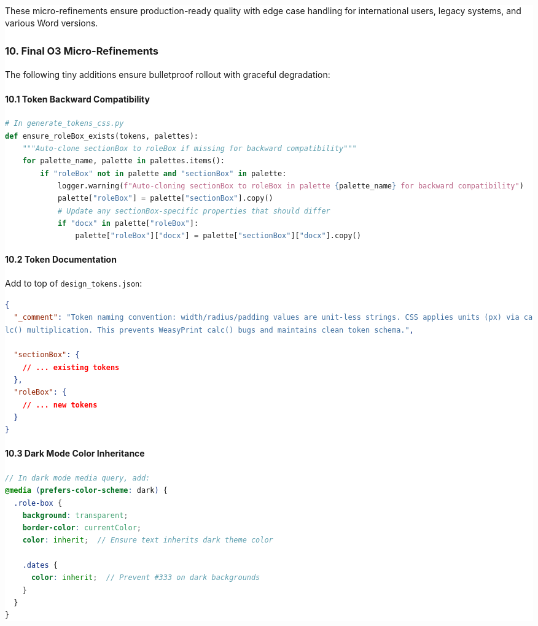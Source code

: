 These micro-refinements ensure production-ready quality with edge case handling for international users, legacy systems, and various Word versions. 

### 10. Final O3 Micro-Refinements

The following tiny additions ensure bulletproof rollout with graceful degradation:

#### 10.1 Token Backward Compatibility
```python
# In generate_tokens_css.py
def ensure_roleBox_exists(tokens, palettes):
    """Auto-clone sectionBox to roleBox if missing for backward compatibility"""
    for palette_name, palette in palettes.items():
        if "roleBox" not in palette and "sectionBox" in palette:
            logger.warning(f"Auto-cloning sectionBox to roleBox in palette {palette_name} for backward compatibility")
            palette["roleBox"] = palette["sectionBox"].copy()
            # Update any sectionBox-specific properties that should differ
            if "docx" in palette["roleBox"]:
                palette["roleBox"]["docx"] = palette["sectionBox"]["docx"].copy()
```

#### 10.2 Token Documentation
Add to top of `design_tokens.json`:
```json
{
  "_comment": "Token naming convention: width/radius/padding values are unit-less strings. CSS applies units (px) via calc() multiplication. This prevents WeasyPrint calc() bugs and maintains clean token schema.",
  
  "sectionBox": {
    // ... existing tokens
  },
  "roleBox": {
    // ... new tokens  
  }
}
```

#### 10.3 Dark Mode Color Inheritance
```scss
// In dark mode media query, add:
@media (prefers-color-scheme: dark) {
  .role-box {
    background: transparent;
    border-color: currentColor;
    color: inherit;  // Ensure text inherits dark theme color
    
    .dates {
      color: inherit;  // Prevent #333 on dark backgrounds
    }
  }
}
```
